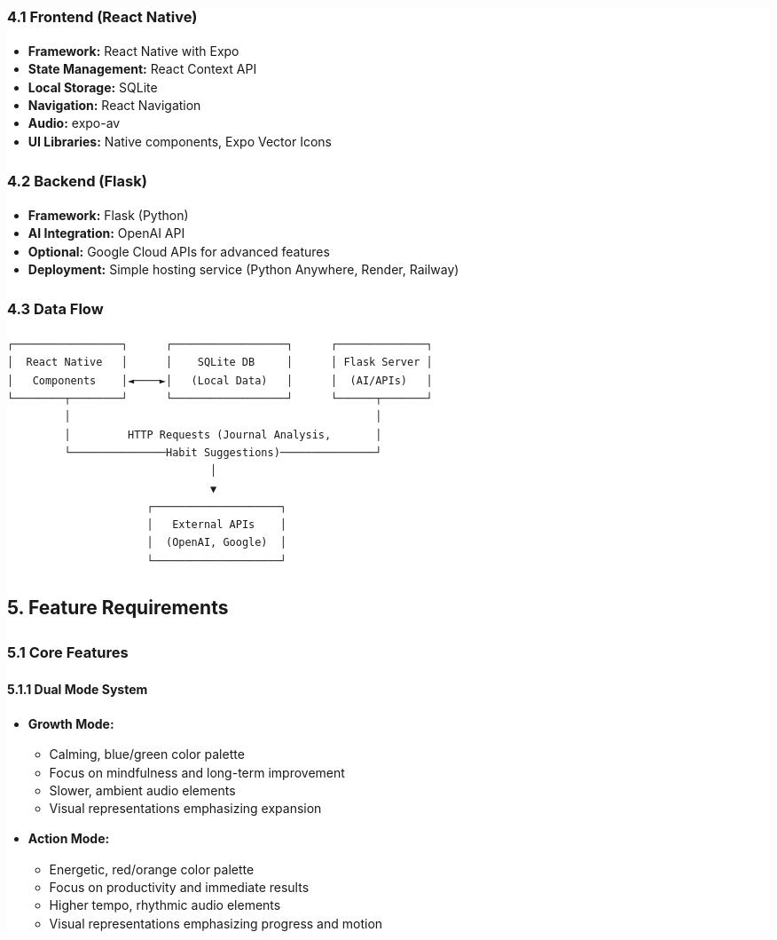### 4.1 Frontend (React Native)

- **Framework:** React Native with Expo
- **State Management:** React Context API
- **Local Storage:** SQLite
- **Navigation:** React Navigation
- **Audio:** expo-av
- **UI Libraries:** Native components, Expo Vector Icons

### 4.2 Backend (Flask)

- **Framework:** Flask (Python)
- **AI Integration:** OpenAI API
- **Optional:** Google Cloud APIs for advanced features
- **Deployment:** Simple hosting service (Python Anywhere, Render, Railway)

### 4.3 Data Flow

```
┌─────────────────┐      ┌──────────────────┐      ┌──────────────┐
│  React Native   │      │    SQLite DB     │      │ Flask Server │
│   Components    │◄────►│   (Local Data)   │      │  (AI/APIs)   │
└────────┬────────┘      └──────────────────┘      └──────┬───────┘
         │                                                │
         │         HTTP Requests (Journal Analysis,       │
         └───────────────Habit Suggestions)───────────────┘
                                │
                                ▼
                      ┌────────────────────┐
                      │   External APIs    │
                      │  (OpenAI, Google)  │
                      └────────────────────┘
```

## 5. Feature Requirements

### 5.1 Core Features

#### 5.1.1 Dual Mode System

- **Growth Mode:**
  - Calming, blue/green color palette
  - Focus on mindfulness and long-term improvement
  - Slower, ambient audio elements
  - Visual representations emphasizing expansion

- **Action Mode:**
  - Energetic, red/orange color palette
  - Focus on productivity and immediate results
  - Higher tempo, rhythmic audio elements
  - Visual representations emphasizing progress and motion

